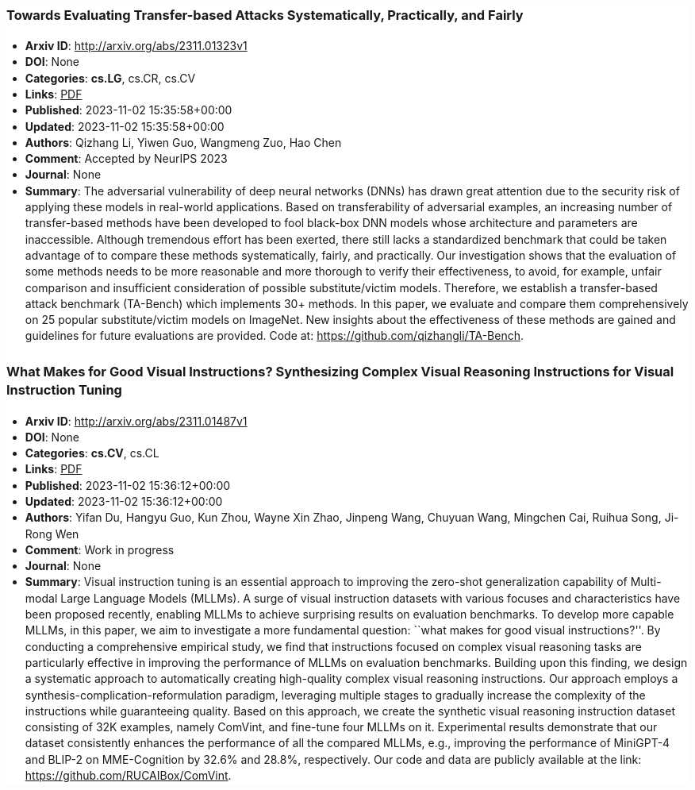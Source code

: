 

### Towards Evaluating Transfer-based Attacks Systematically, Practically, and Fairly
- **Arxiv ID**: http://arxiv.org/abs/2311.01323v1
- **DOI**: None
- **Categories**: **cs.LG**, cs.CR, cs.CV
- **Links**: [PDF](http://arxiv.org/pdf/2311.01323v1)
- **Published**: 2023-11-02 15:35:58+00:00
- **Updated**: 2023-11-02 15:35:58+00:00
- **Authors**: Qizhang Li, Yiwen Guo, Wangmeng Zuo, Hao Chen
- **Comment**: Accepted by NeurIPS 2023
- **Journal**: None
- **Summary**: The adversarial vulnerability of deep neural networks (DNNs) has drawn great attention due to the security risk of applying these models in real-world applications. Based on transferability of adversarial examples, an increasing number of transfer-based methods have been developed to fool black-box DNN models whose architecture and parameters are inaccessible. Although tremendous effort has been exerted, there still lacks a standardized benchmark that could be taken advantage of to compare these methods systematically, fairly, and practically. Our investigation shows that the evaluation of some methods needs to be more reasonable and more thorough to verify their effectiveness, to avoid, for example, unfair comparison and insufficient consideration of possible substitute/victim models. Therefore, we establish a transfer-based attack benchmark (TA-Bench) which implements 30+ methods. In this paper, we evaluate and compare them comprehensively on 25 popular substitute/victim models on ImageNet. New insights about the effectiveness of these methods are gained and guidelines for future evaluations are provided. Code at: https://github.com/qizhangli/TA-Bench.



### What Makes for Good Visual Instructions? Synthesizing Complex Visual Reasoning Instructions for Visual Instruction Tuning
- **Arxiv ID**: http://arxiv.org/abs/2311.01487v1
- **DOI**: None
- **Categories**: **cs.CV**, cs.CL
- **Links**: [PDF](http://arxiv.org/pdf/2311.01487v1)
- **Published**: 2023-11-02 15:36:12+00:00
- **Updated**: 2023-11-02 15:36:12+00:00
- **Authors**: Yifan Du, Hangyu Guo, Kun Zhou, Wayne Xin Zhao, Jinpeng Wang, Chuyuan Wang, Mingchen Cai, Ruihua Song, Ji-Rong Wen
- **Comment**: Work in progress
- **Journal**: None
- **Summary**: Visual instruction tuning is an essential approach to improving the zero-shot generalization capability of Multi-modal Large Language Models (MLLMs). A surge of visual instruction datasets with various focuses and characteristics have been proposed recently, enabling MLLMs to achieve surprising results on evaluation benchmarks. To develop more capable MLLMs, in this paper, we aim to investigate a more fundamental question: ``what makes for good visual instructions?''. By conducting a comprehensive empirical study, we find that instructions focused on complex visual reasoning tasks are particularly effective in improving the performance of MLLMs on evaluation benchmarks. Building upon this finding, we design a systematic approach to automatically creating high-quality complex visual reasoning instructions. Our approach employs a synthesis-complication-reformulation paradigm, leveraging multiple stages to gradually increase the complexity of the instructions while guaranteeing quality. Based on this approach, we create the synthetic visual reasoning instruction dataset consisting of 32K examples, namely ComVint, and fine-tune four MLLMs on it. Experimental results demonstrate that our dataset consistently enhances the performance of all the compared MLLMs, e.g., improving the performance of MiniGPT-4 and BLIP-2 on MME-Cognition by 32.6% and 28.8%, respectively. Our code and data are publicly available at the link: https://github.com/RUCAIBox/ComVint.

